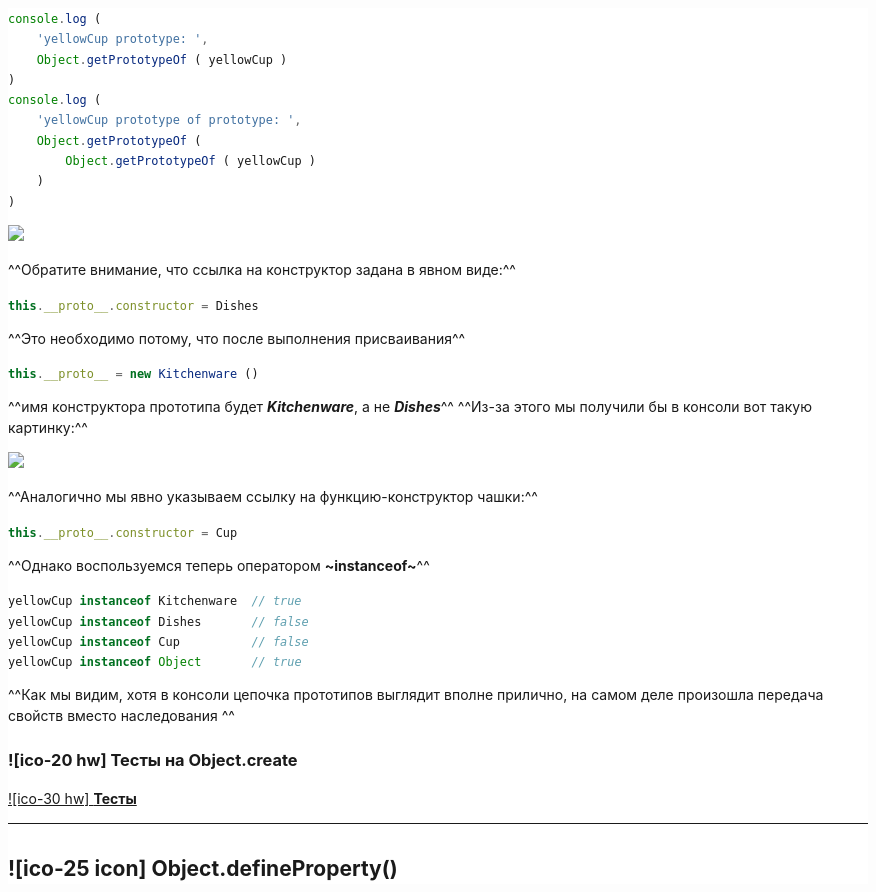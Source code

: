 ~~~js
console.log (
    'yellowCup prototype: ',
    Object.getPrototypeOf ( yellowCup )
)
console.log (
    'yellowCup prototype of prototype: ',
    Object.getPrototypeOf (
        Object.getPrototypeOf ( yellowCup )
    )
)
~~~

![](https://lh4.googleusercontent.com/2yS6OUuP93Plj6Fakv-9ZIO_vcEgDYZr3w_qCvL_BESD2DMtRE5wT1QPFA-REI0GtSxOUqT0ToyEl2BVADmn_ha1Srvr4sJCEdIsRWy3qKSqaplxmfnsoVIqazjGQL4dMWQCInGa1OiT9UU)

^^Обратите внимание, что ссылка на конструктор задана в явном виде:^^

~~~javascript
this.__proto__.constructor = Dishes
~~~

^^Это необходимо потому, что после выполнения присваивания^^

~~~js
this.__proto__ = new Kitchenware ()  
~~~

^^имя конструктора прототипа будет  **_Kitchenware_**, а не  **_Dishes_**^^
^^Из-за этого мы получили бы в консоли вот такую картинку:^^

![](https://lh5.googleusercontent.com/4dTD4u22uMaShQ2MIj5HqFFlhAQq4JioKL1H9ZdcShLOqIHdVQE76Hjdzzesdj5opetDFiu93XNefBJgNw7G79j6gwEepV_elF621RIHoBl9_YxTVdrbHSo5bbLlWLO6xNWdQVnfOCu_Hsk)

^^Аналогично мы явно указываем ссылку на функцию-конструктор чашки:^^

~~~js
this.__proto__.constructor = Cup
~~~

^^Однако воспользуемся теперь оператором **~instanceof~**^^

~~~js
yellowCup instanceof Kitchenware  // true
yellowCup instanceof Dishes       // false
yellowCup instanceof Cup          // false
yellowCup instanceof Object       // true
~~~

^^Как мы видим, хотя в консоли цепочка прототипов выглядит вполне прилично, на самом деле произошла передача свойств вместо наследования ^^

### ![ico-20 hw] Тесты на Object.create

[![ico-30 hw] **Тесты**](https://garevna.github.io/js-quiz/#Object.create)

_______________________

## ![ico-25 icon] Object.defineProperty()
